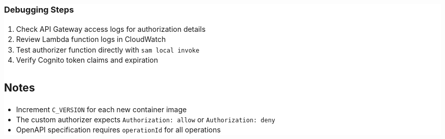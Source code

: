 ### Debugging Steps

1. Check API Gateway access logs for authorization details
2. Review Lambda function logs in CloudWatch
3. Test authorizer function directly with `sam local invoke`
4. Verify Cognito token claims and expiration

## Notes

- Increment `C_VERSION` for each new container image
- The custom authorizer expects `Authorization: allow` or `Authorization: deny`
- OpenAPI specification requires `operationId` for all operations
